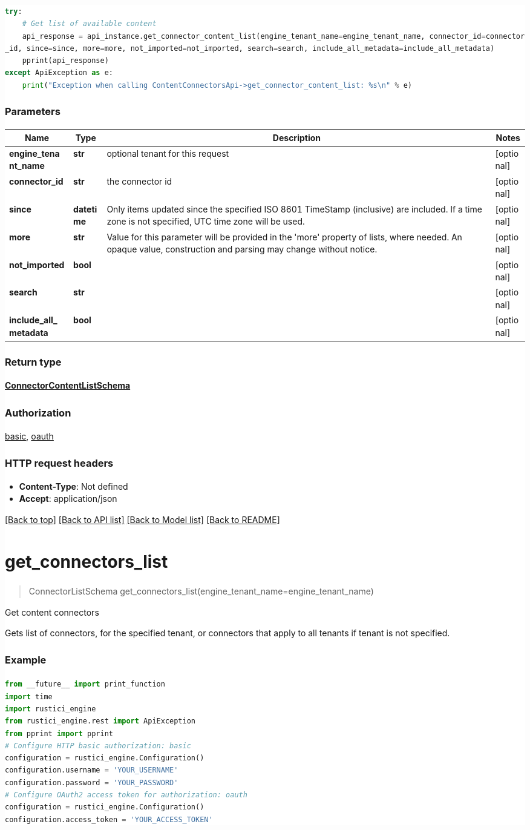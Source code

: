 ```python
try:
    # Get list of available content
    api_response = api_instance.get_connector_content_list(engine_tenant_name=engine_tenant_name, connector_id=connector_id, since=since, more=more, not_imported=not_imported, search=search, include_all_metadata=include_all_metadata)
    pprint(api_response)
except ApiException as e:
    print("Exception when calling ContentConnectorsApi->get_connector_content_list: %s\n" % e)
```

### Parameters

Name | Type | Description  | Notes
------------- | ------------- | ------------- | -------------
 **engine_tenant_name** | **str**| optional tenant for this request | [optional] 
 **connector_id** | **str**| the connector id | [optional] 
 **since** | **datetime**| Only items updated since the specified ISO 8601 TimeStamp (inclusive) are included. If a time zone is not specified, UTC time zone will be used. | [optional] 
 **more** | **str**| Value for this parameter will be provided in the &#x27;more&#x27; property of lists, where needed. An opaque value, construction and parsing may change without notice. | [optional] 
 **not_imported** | **bool**|  | [optional] 
 **search** | **str**|  | [optional] 
 **include_all_metadata** | **bool**|  | [optional] 

### Return type

[**ConnectorContentListSchema**](ConnectorContentListSchema.md)

### Authorization

[basic](../README.md#basic), [oauth](../README.md#oauth)

### HTTP request headers

 - **Content-Type**: Not defined
 - **Accept**: application/json

[[Back to top]](#) [[Back to API list]](../README.md#documentation-for-api-endpoints) [[Back to Model list]](../README.md#documentation-for-models) [[Back to README]](../README.md)

# **get_connectors_list**
> ConnectorListSchema get_connectors_list(engine_tenant_name=engine_tenant_name)

Get content connectors

Gets list of connectors, for the specified tenant, or connectors that apply to all tenants if tenant is not specified.

### Example
```python
from __future__ import print_function
import time
import rustici_engine
from rustici_engine.rest import ApiException
from pprint import pprint
# Configure HTTP basic authorization: basic
configuration = rustici_engine.Configuration()
configuration.username = 'YOUR_USERNAME'
configuration.password = 'YOUR_PASSWORD'
# Configure OAuth2 access token for authorization: oauth
configuration = rustici_engine.Configuration()
configuration.access_token = 'YOUR_ACCESS_TOKEN'

```